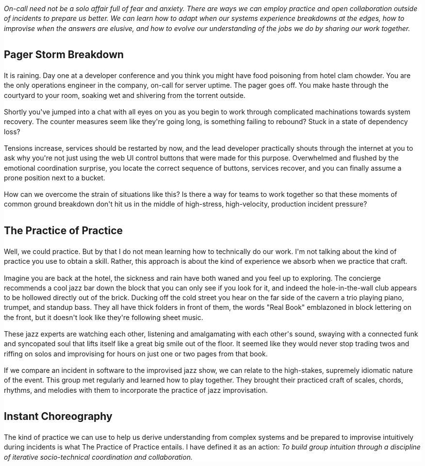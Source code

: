_On-call need not be a solo affair full of fear and anxiety. There are ways we can employ practice and open collaboration outside of incidents to prepare us better. We can learn how to adapt when our systems experience breakdowns at the edges, how to improvise when the answers are elusive, and how to evolve our understanding of the jobs we do by sharing our work together._

## Pager Storm Breakdown

It is raining. Day one at a developer conference and you think you might have food poisoning from hotel clam chowder. You are the only operations engineer in the company, on-call for server uptime. The pager goes off. You make haste through the courtyard to your room, soaking wet and shivering from the torrent outside.

Shortly you've jumped into a chat with all eyes on you as you begin to work through complicated machinations towards system recovery. The counter measures seem like they're going long, is something failing to rebound? Stuck in a state of dependency loss?

Tensions increase, services should be restarted by now, and the lead developer practically shouts through the internet at you to ask why you're not just using the web UI control buttons that were made for this purpose. Overwhelmed and flushed by the emotional coordination surprise, you locate the correct sequence of buttons, services recover, and you can finally assume a prone position next to a bucket.

How can we overcome the strain of situations like this? Is there a way for teams to work together so that these moments of common ground breakdown don't hit us in the middle of high-stress, high-velocity, production incident pressure?


## The Practice of Practice

Well, we could practice. But by that I do not mean learning how to technically do our work. I'm not talking about the kind of practice you use to obtain a skill. Rather, this approach is about the kind of experience we absorb when we practice that craft.

Imagine you are back at the hotel, the sickness and rain have both waned and you feel up to exploring. The concierge recommends a cool jazz bar down the block that you can only see if you look for it, and indeed the hole-in-the-wall club appears to be hollowed directly out of the brick. Ducking off the cold street you hear on the far side of the cavern a trio playing piano, trumpet, and standup bass. They all have thick folders in front of them, the words "Real Book" emblazoned in block lettering on the front, but it doesn't look like they're following sheet music.

These jazz experts are watching each other, listening and amalgamating with each other's sound, swaying with a connected funk and syncopated soul that lifts itself like a great big smile out of the floor. It seemed like they would never stop trading twos and riffing on solos and improvising for hours on just one or two pages from that book.

If we compare an incident in software to the improvised jazz show, we can relate to the high-stakes, supremely idiomatic nature of the event. This group met regularly and learned how to play together. They brought their practiced craft of scales, chords, rhythms, and melodies with them to incorporate the practice of jazz improvisation.


## Instant Choreography

The kind of practice we can use to help us derive understanding from complex systems and be prepared to improvise intuitively during incidents is what The Practice of Practice entails. I have defined it as an action: _To build group intuition through a discipline of iterative socio-technical coordination and collaboration._
